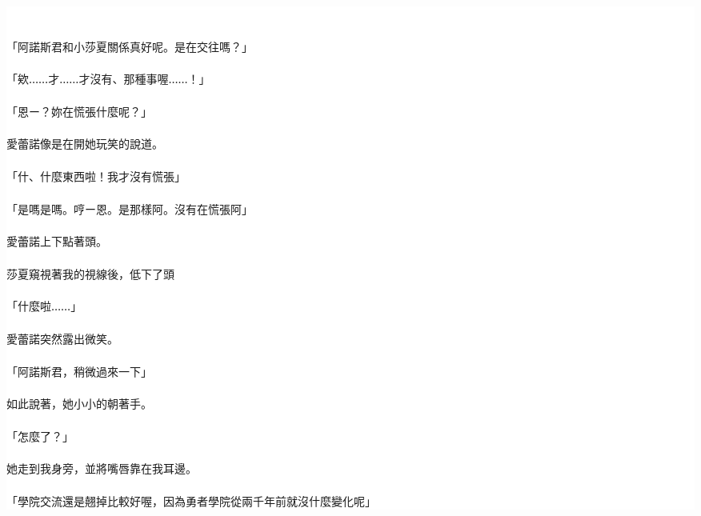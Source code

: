 <br />
<br />
「阿諾斯君和小莎夏關係真好呢。是在交往嗎？」

<br />
<br />
「欸……才……才沒有、那種事喔……！」

<br />
<br />
「恩ー？妳在慌張什麼呢？」

<br />
<br />
愛蕾諾像是在開她玩笑的說道。

<br />
<br />
「什、什麼東西啦！我才沒有慌張」

<br />
<br />
「是嗎是嗎。哼ー恩。是那樣阿。沒有在慌張阿」

<br />
<br />
愛蕾諾上下點著頭。

<br />
<br />
莎夏窺視著我的視線後，低下了頭

<br />
<br />
「什麼啦……」

<br />
<br />
愛蕾諾突然露出微笑。

<br />
<br />
「阿諾斯君，稍微過來一下」

<br />
<br />
如此說著，她小小的朝著手。

<br />
<br />
「怎麼了？」

<br />
<br />
她走到我身旁，並將嘴唇靠在我耳邊。

<br />
<br />
「學院交流還是翹掉比較好喔，因為勇者學院從兩千年前就沒什麼變化呢」
